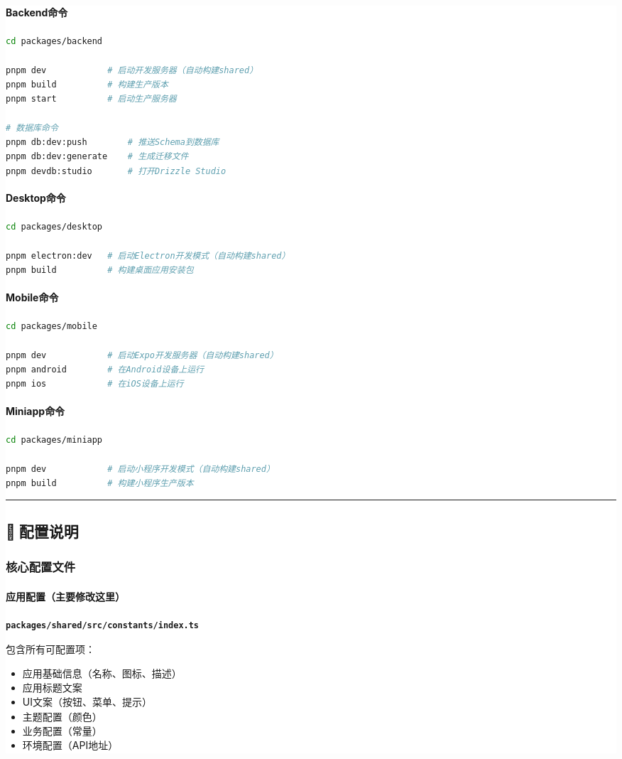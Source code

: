 #### Backend命令

```bash
cd packages/backend

pnpm dev            # 启动开发服务器（自动构建shared）
pnpm build          # 构建生产版本
pnpm start          # 启动生产服务器

# 数据库命令
pnpm db:dev:push        # 推送Schema到数据库
pnpm db:dev:generate    # 生成迁移文件
pnpm devdb:studio       # 打开Drizzle Studio
```

#### Desktop命令

```bash
cd packages/desktop

pnpm electron:dev   # 启动Electron开发模式（自动构建shared）
pnpm build          # 构建桌面应用安装包
```

#### Mobile命令

```bash
cd packages/mobile

pnpm dev            # 启动Expo开发服务器（自动构建shared）
pnpm android        # 在Android设备上运行
pnpm ios            # 在iOS设备上运行
```

#### Miniapp命令

```bash
cd packages/miniapp

pnpm dev            # 启动小程序开发模式（自动构建shared）
pnpm build          # 构建小程序生产版本
```

---

## 🔧 配置说明

### 核心配置文件

#### 应用配置（主要修改这里）

**`packages/shared/src/constants/index.ts`**

包含所有可配置项：
- 应用基础信息（名称、图标、描述）
- 应用标题文案
- UI文案（按钮、菜单、提示）
- 主题配置（颜色）
- 业务配置（常量）
- 环境配置（API地址）
